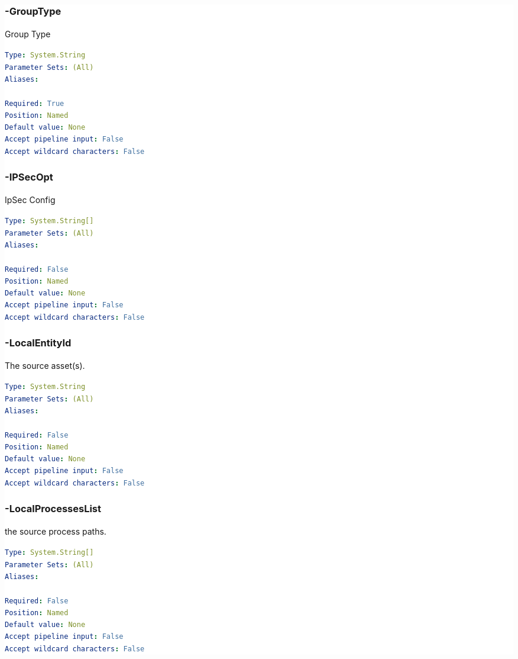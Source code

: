 ### -GroupType
Group Type

```yaml
Type: System.String
Parameter Sets: (All)
Aliases:

Required: True
Position: Named
Default value: None
Accept pipeline input: False
Accept wildcard characters: False
```

### -IPSecOpt
IpSec Config

```yaml
Type: System.String[]
Parameter Sets: (All)
Aliases:

Required: False
Position: Named
Default value: None
Accept pipeline input: False
Accept wildcard characters: False
```

### -LocalEntityId
The source asset(s).

```yaml
Type: System.String
Parameter Sets: (All)
Aliases:

Required: False
Position: Named
Default value: None
Accept pipeline input: False
Accept wildcard characters: False
```

### -LocalProcessesList
the source process paths.

```yaml
Type: System.String[]
Parameter Sets: (All)
Aliases:

Required: False
Position: Named
Default value: None
Accept pipeline input: False
Accept wildcard characters: False
```
